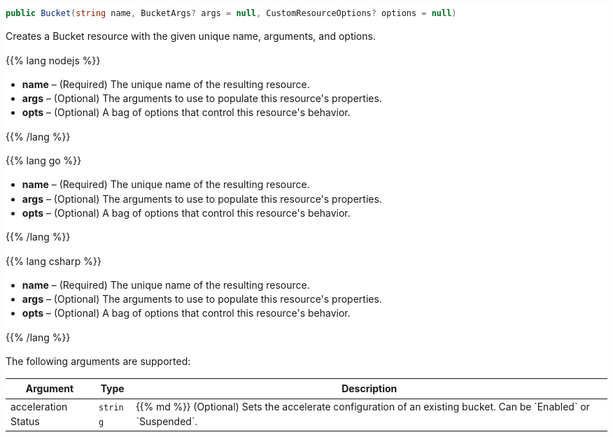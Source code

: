 ```csharp
public Bucket(string name, BucketArgs? args = null, CustomResourceOptions? options = null)

```

Creates a Bucket resource with the given unique name, arguments, and options.

{{% lang nodejs %}}
<ul class="pl-10">
    <li><strong>name</strong> &ndash; (Required) The unique name of the resulting resource.</li>
    <li><strong>args</strong> &ndash; (Optional) The arguments to use to populate this resource's properties.</li>
    <li><strong>opts</strong> &ndash; (Optional) A bag of options that control this resource's behavior.</li>
</ul>
{{% /lang %}}

{{% lang go %}}
<ul class="pl-10">
    <li><strong>name</strong> &ndash; (Required) The unique name of the resulting resource.</li>
    <li><strong>args</strong> &ndash; (Optional) The arguments to use to populate this resource's properties.</li>
    <li><strong>opts</strong> &ndash; (Optional) A bag of options that control this resource's behavior.</li>
</ul>
{{% /lang %}}

{{% lang csharp %}}
<ul class="pl-10">
    <li><strong>name</strong> &ndash; (Required) The unique name of the resulting resource.</li>
    <li><strong>args</strong> &ndash; (Optional) The arguments to use to populate this resource's properties.</li>
    <li><strong>opts</strong> &ndash; (Optional) A bag of options that control this resource's behavior.</li>
</ul>
{{% /lang %}}

The following arguments are supported:

<table class="ml-6">
    <thead>
        <tr>
            <th>Argument</th>
            <th>Type</th>
            <th>Description</th>
        </tr>
    </thead>
    <tbody>
        <tr>
            <td class="align-top">acceleration<wbr>Status</td>
            <td class="align-top"><code>string</code></td>
            <td class="align-top">{{% md %}}
(Optional) Sets the accelerate configuration of an existing bucket. Can be `Enabled` or `Suspended`.
